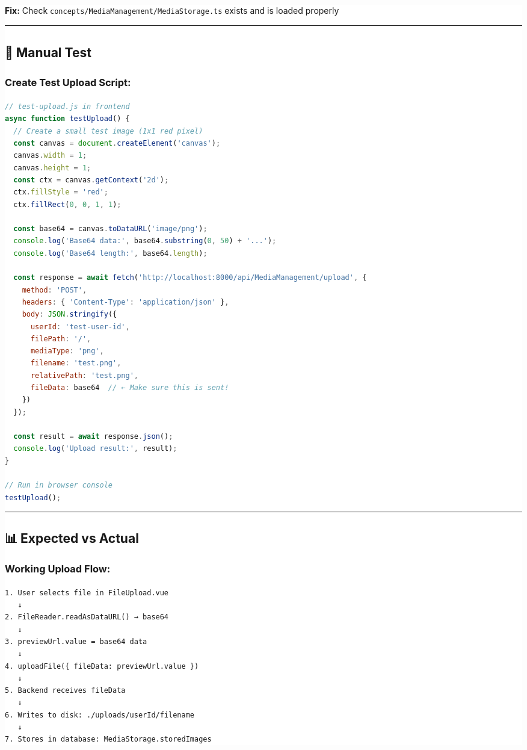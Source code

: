 **Fix:** Check `concepts/MediaManagement/MediaStorage.ts` exists and is loaded properly

---

## 🧪 Manual Test

### Create Test Upload Script:

```javascript
// test-upload.js in frontend
async function testUpload() {
  // Create a small test image (1x1 red pixel)
  const canvas = document.createElement('canvas');
  canvas.width = 1;
  canvas.height = 1;
  const ctx = canvas.getContext('2d');
  ctx.fillStyle = 'red';
  ctx.fillRect(0, 0, 1, 1);

  const base64 = canvas.toDataURL('image/png');
  console.log('Base64 data:', base64.substring(0, 50) + '...');
  console.log('Base64 length:', base64.length);

  const response = await fetch('http://localhost:8000/api/MediaManagement/upload', {
    method: 'POST',
    headers: { 'Content-Type': 'application/json' },
    body: JSON.stringify({
      userId: 'test-user-id',
      filePath: '/',
      mediaType: 'png',
      filename: 'test.png',
      relativePath: 'test.png',
      fileData: base64  // ← Make sure this is sent!
    })
  });

  const result = await response.json();
  console.log('Upload result:', result);
}

// Run in browser console
testUpload();
```

---

## 📊 Expected vs Actual

### Working Upload Flow:
```
1. User selects file in FileUpload.vue
   ↓
2. FileReader.readAsDataURL() → base64
   ↓
3. previewUrl.value = base64 data
   ↓
4. uploadFile({ fileData: previewUrl.value })
   ↓
5. Backend receives fileData
   ↓
6. Writes to disk: ./uploads/userId/filename
   ↓
7. Stores in database: MediaStorage.storedImages
```